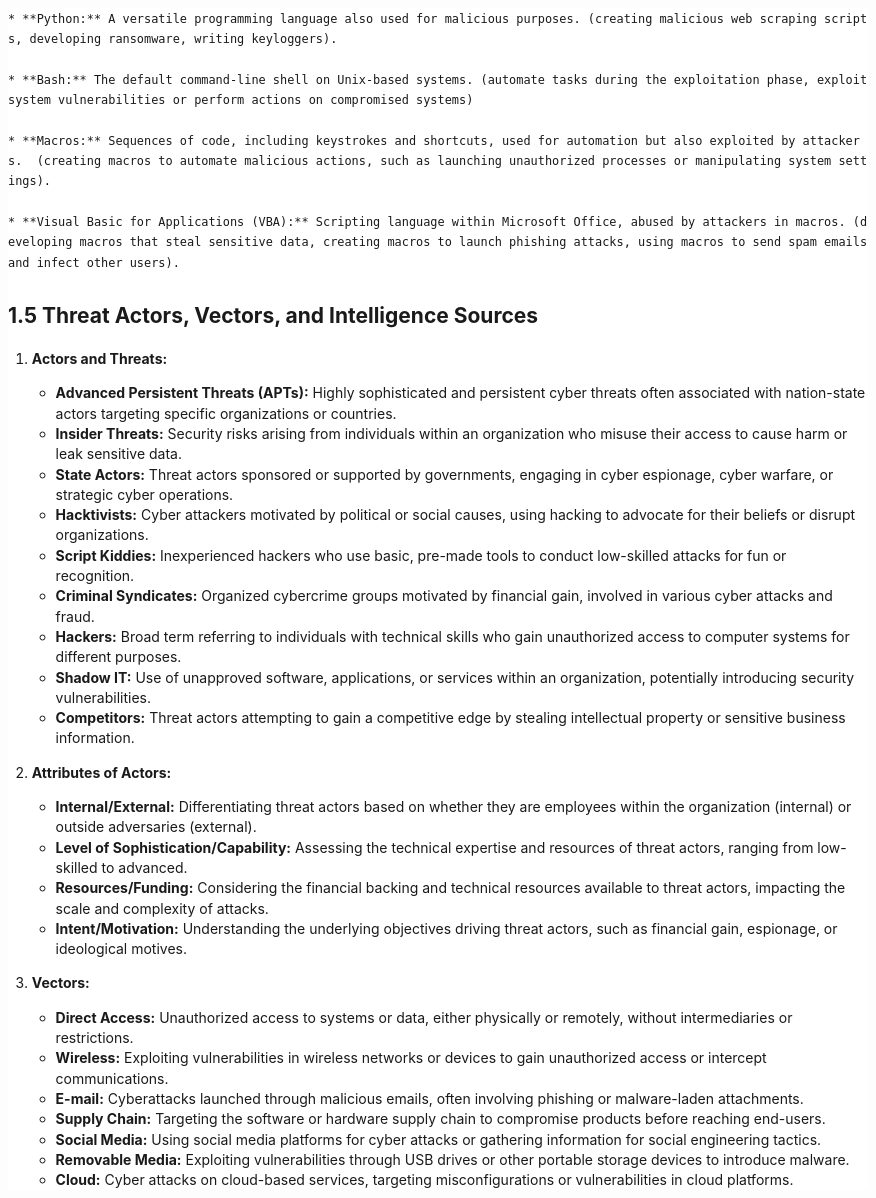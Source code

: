     * **Python:** A versatile programming language also used for malicious purposes. (creating malicious web scraping scripts, developing ransomware, writing keyloggers).

    * **Bash:** The default command-line shell on Unix-based systems. (automate tasks during the exploitation phase, exploit system vulnerabilities or perform actions on compromised systems)

    * **Macros:** Sequences of code, including keystrokes and shortcuts, used for automation but also exploited by attackers.  (creating macros to automate malicious actions, such as launching unauthorized processes or manipulating system settings).

    * **Visual Basic for Applications (VBA):** Scripting language within Microsoft Office, abused by attackers in macros. (developing macros that steal sensitive data, creating macros to launch phishing attacks, using macros to send spam emails and infect other users).

## 1.5 Threat Actors, Vectors, and Intelligence Sources

1. **Actors and Threats:**
   * **Advanced Persistent Threats (APTs):** Highly sophisticated and persistent cyber threats often associated with nation-state actors targeting specific organizations or countries.
   * **Insider Threats:** Security risks arising from individuals within an organization who misuse their access to cause harm or leak sensitive data.
   * **State Actors:** Threat actors sponsored or supported by governments, engaging in cyber espionage, cyber warfare, or strategic cyber operations.
   * **Hacktivists:** Cyber attackers motivated by political or social causes, using hacking to advocate for their beliefs or disrupt organizations.
   * **Script Kiddies:** Inexperienced hackers who use basic, pre-made tools to conduct low-skilled attacks for fun or recognition.
   * **Criminal Syndicates:** Organized cybercrime groups motivated by financial gain, involved in various cyber attacks and fraud.
   * **Hackers:** Broad term referring to individuals with technical skills who gain unauthorized access to computer systems for different purposes.
   * **Shadow IT:** Use of unapproved software, applications, or services within an organization, potentially introducing security vulnerabilities.
   * **Competitors:** Threat actors attempting to gain a competitive edge by stealing intellectual property or sensitive business information.

2. **Attributes of Actors:**
   * **Internal/External:** Differentiating threat actors based on whether they are employees within the organization (internal) or outside adversaries (external).
   * **Level of Sophistication/Capability:** Assessing the technical expertise and resources of threat actors, ranging from low-skilled to advanced.
   * **Resources/Funding:** Considering the financial backing and technical resources available to threat actors, impacting the scale and complexity of attacks.
   * **Intent/Motivation:** Understanding the underlying objectives driving threat actors, such as financial gain, espionage, or ideological motives.

3. **Vectors:**
   * **Direct Access:** Unauthorized access to systems or data, either physically or remotely, without intermediaries or restrictions.
   * **Wireless:** Exploiting vulnerabilities in wireless networks or devices to gain unauthorized access or intercept communications.
   * **E-mail:** Cyberattacks launched through malicious emails, often involving phishing or malware-laden attachments.
   * **Supply Chain:** Targeting the software or hardware supply chain to compromise products before reaching end-users.
   * **Social Media:** Using social media platforms for cyber attacks or gathering information for social engineering tactics.
   * **Removable Media:** Exploiting vulnerabilities through USB drives or other portable storage devices to introduce malware.
   * **Cloud:** Cyber attacks on cloud-based services, targeting misconfigurations or vulnerabilities in cloud platforms.
